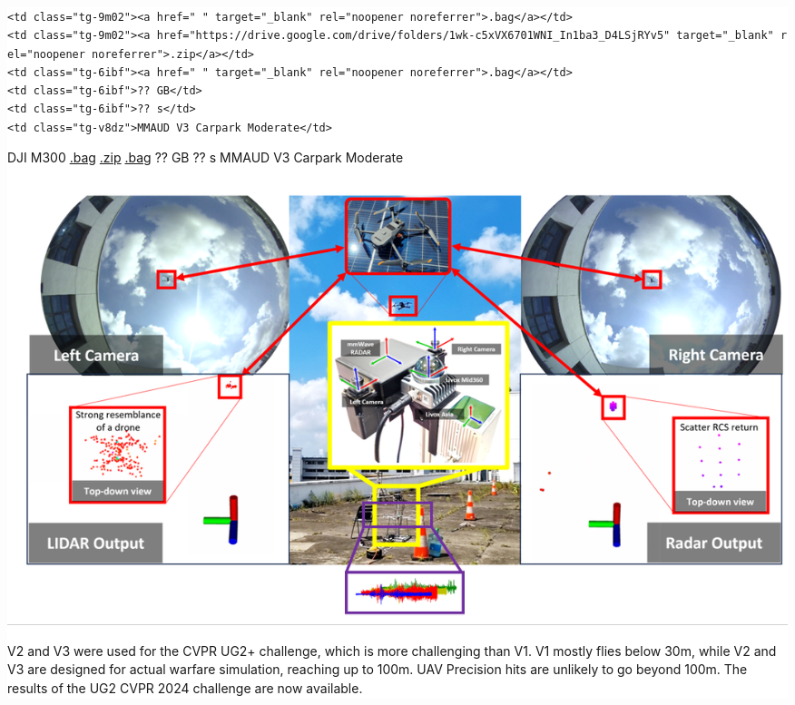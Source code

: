     <td class="tg-9m02"><a href=" " target="_blank" rel="noopener noreferrer">.bag</a></td>
    <td class="tg-9m02"><a href="https://drive.google.com/drive/folders/1wk-c5xVX6701WNI_In1ba3_D4LSjRYv5" target="_blank" rel="noopener noreferrer">.zip</a></td>
    <td class="tg-6ibf"><a href=" " target="_blank" rel="noopener noreferrer">.bag</a></td>
    <td class="tg-6ibf">?? GB</td>
    <td class="tg-6ibf">?? s</td>
    <td class="tg-v8dz">MMAUD V3 Carpark Moderate</td>
  </tr>
  <tr>
    <td class="tg-v8dz">DJI M300</td>
    <td class="tg-9m02"><a href=" " target="_blank" rel="noopener noreferrer">.bag</a></td>
    <td class="tg-9m02"><a href="https://drive.google.com/drive/folders/1wk-c5xVX6701WNI_In1ba3_D4LSjRYv5" target="_blank" rel="noopener noreferrer">.zip</a></td>
    <td class="tg-6ibf"><a href=" " target="_blank" rel="noopener noreferrer">.bag</a></td>
    <td class="tg-6ibf">?? GB</td>
    <td class="tg-6ibf">?? s</td>
    <td class="tg-v8dz">MMAUD V3 Carpark Moderate</td>
  </tr>
    
</tbody>
</table>

<p align="center">
    <img src="images/Data_visualization_all.png" alt="Data used in this project" width="100%"/>
</p>


V2 and V3 were used for the CVPR UG2+ challenge, which is more challenging than V1. V1 mostly flies below 30m, while V2 and V3 are designed for actual warfare simulation, reaching up to 100m. UAV Precision hits are unlikely to go beyond 100m. The results of the UG2 CVPR 2024 challenge are now available.
